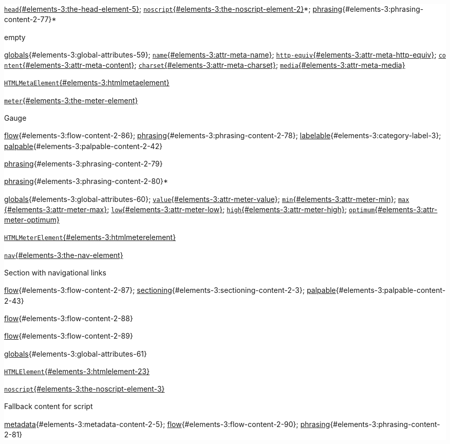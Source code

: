 [`head`{#elements-3:the-head-element-5}](semantics.html#the-head-element);
[`noscript`{#elements-3:the-noscript-element-2}](scripting.html#the-noscript-element)\*;
[phrasing](dom.html#phrasing-content-2){#elements-3:phrasing-content-2-77}\*

empty

[globals](dom.html#global-attributes){#elements-3:global-attributes-59};
[`name`{#elements-3:attr-meta-name}](semantics.html#attr-meta-name);
[`http-equiv`{#elements-3:attr-meta-http-equiv}](semantics.html#attr-meta-http-equiv);
[`content`{#elements-3:attr-meta-content}](semantics.html#attr-meta-content);
[`charset`{#elements-3:attr-meta-charset}](semantics.html#attr-meta-charset);
[`media`{#elements-3:attr-meta-media}](semantics.html#attr-meta-media)

[`HTMLMetaElement`{#elements-3:htmlmetaelement}](semantics.html#htmlmetaelement)

[`meter`{#elements-3:the-meter-element}](form-elements.html#the-meter-element)

Gauge

[flow](dom.html#flow-content-2){#elements-3:flow-content-2-86};
[phrasing](dom.html#phrasing-content-2){#elements-3:phrasing-content-2-78};
[labelable](forms.html#category-label){#elements-3:category-label-3};
[palpable](dom.html#palpable-content-2){#elements-3:palpable-content-2-42}

[phrasing](dom.html#phrasing-content-2){#elements-3:phrasing-content-2-79}

[phrasing](dom.html#phrasing-content-2){#elements-3:phrasing-content-2-80}\*

[globals](dom.html#global-attributes){#elements-3:global-attributes-60};
[`value`{#elements-3:attr-meter-value}](form-elements.html#attr-meter-value);
[`min`{#elements-3:attr-meter-min}](form-elements.html#attr-meter-min);
[`max`{#elements-3:attr-meter-max}](form-elements.html#attr-meter-max);
[`low`{#elements-3:attr-meter-low}](form-elements.html#attr-meter-low);
[`high`{#elements-3:attr-meter-high}](form-elements.html#attr-meter-high);
[`optimum`{#elements-3:attr-meter-optimum}](form-elements.html#attr-meter-optimum)

[`HTMLMeterElement`{#elements-3:htmlmeterelement}](form-elements.html#htmlmeterelement)

[`nav`{#elements-3:the-nav-element}](sections.html#the-nav-element)

Section with navigational links

[flow](dom.html#flow-content-2){#elements-3:flow-content-2-87};
[sectioning](dom.html#sectioning-content-2){#elements-3:sectioning-content-2-3};
[palpable](dom.html#palpable-content-2){#elements-3:palpable-content-2-43}

[flow](dom.html#flow-content-2){#elements-3:flow-content-2-88}

[flow](dom.html#flow-content-2){#elements-3:flow-content-2-89}

[globals](dom.html#global-attributes){#elements-3:global-attributes-61}

[`HTMLElement`{#elements-3:htmlelement-23}](dom.html#htmlelement)

[`noscript`{#elements-3:the-noscript-element-3}](scripting.html#the-noscript-element)

Fallback content for script

[metadata](dom.html#metadata-content-2){#elements-3:metadata-content-2-5};
[flow](dom.html#flow-content-2){#elements-3:flow-content-2-90};
[phrasing](dom.html#phrasing-content-2){#elements-3:phrasing-content-2-81}
